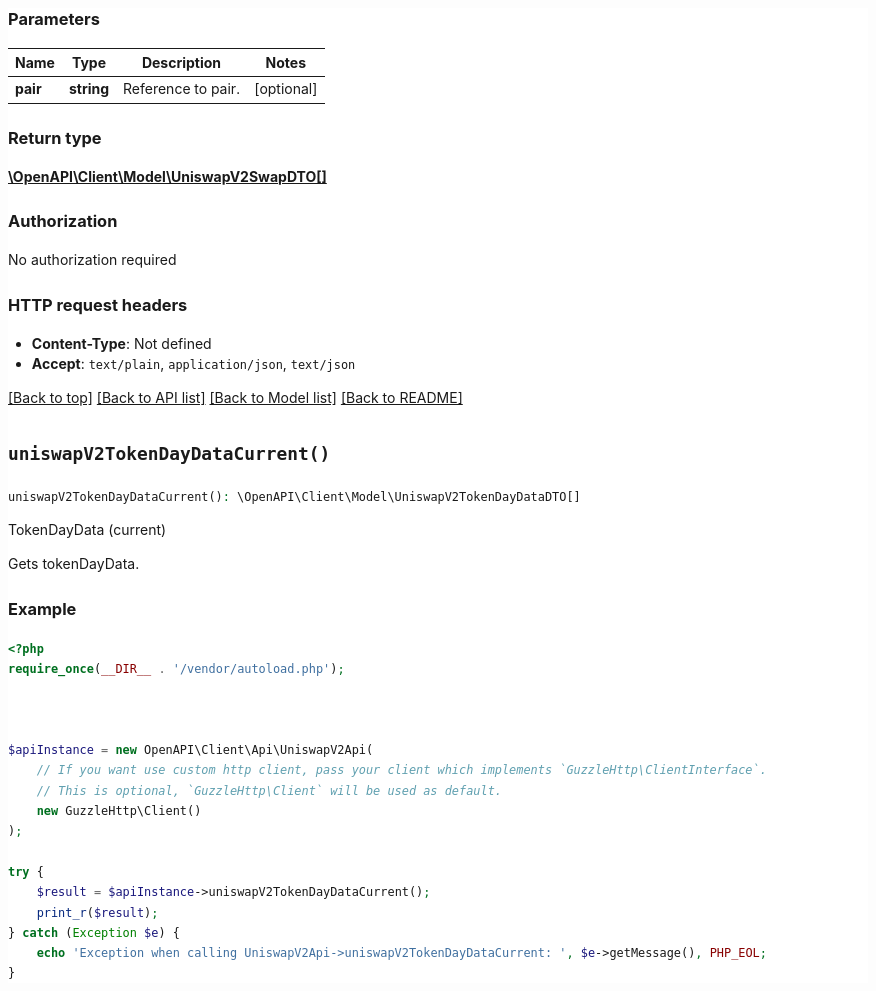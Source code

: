 ### Parameters

| Name | Type | Description  | Notes |
| ------------- | ------------- | ------------- | ------------- |
| **pair** | **string**| Reference to pair. | [optional] |

### Return type

[**\OpenAPI\Client\Model\UniswapV2SwapDTO[]**](../Model/UniswapV2SwapDTO.md)

### Authorization

No authorization required

### HTTP request headers

- **Content-Type**: Not defined
- **Accept**: `text/plain`, `application/json`, `text/json`

[[Back to top]](#) [[Back to API list]](../../README.md#endpoints)
[[Back to Model list]](../../README.md#models)
[[Back to README]](../../README.md)

## `uniswapV2TokenDayDataCurrent()`

```php
uniswapV2TokenDayDataCurrent(): \OpenAPI\Client\Model\UniswapV2TokenDayDataDTO[]
```

TokenDayData (current)

Gets tokenDayData.

### Example

```php
<?php
require_once(__DIR__ . '/vendor/autoload.php');



$apiInstance = new OpenAPI\Client\Api\UniswapV2Api(
    // If you want use custom http client, pass your client which implements `GuzzleHttp\ClientInterface`.
    // This is optional, `GuzzleHttp\Client` will be used as default.
    new GuzzleHttp\Client()
);

try {
    $result = $apiInstance->uniswapV2TokenDayDataCurrent();
    print_r($result);
} catch (Exception $e) {
    echo 'Exception when calling UniswapV2Api->uniswapV2TokenDayDataCurrent: ', $e->getMessage(), PHP_EOL;
}
```
